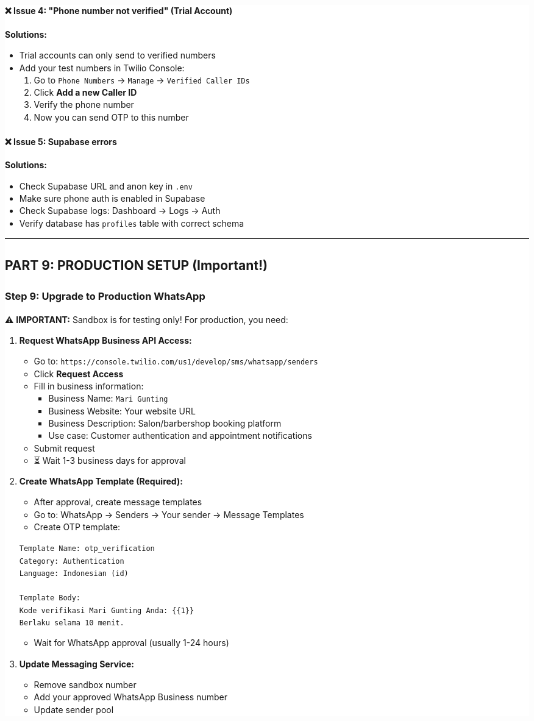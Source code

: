 #### ❌ Issue 4: "Phone number not verified" (Trial Account)
**Solutions:**
- Trial accounts can only send to verified numbers
- Add your test numbers in Twilio Console:
  1. Go to `Phone Numbers` → `Manage` → `Verified Caller IDs`
  2. Click **Add a new Caller ID**
  3. Verify the phone number
  4. Now you can send OTP to this number

#### ❌ Issue 5: Supabase errors
**Solutions:**
- Check Supabase URL and anon key in `.env`
- Make sure phone auth is enabled in Supabase
- Check Supabase logs: Dashboard → Logs → Auth
- Verify database has `profiles` table with correct schema

---

## PART 9: PRODUCTION SETUP (Important!)

### Step 9: Upgrade to Production WhatsApp

⚠️ **IMPORTANT:** Sandbox is for testing only! For production, you need:

1. **Request WhatsApp Business API Access:**
   - Go to: `https://console.twilio.com/us1/develop/sms/whatsapp/senders`
   - Click **Request Access**
   - Fill in business information:
     - Business Name: `Mari Gunting`
     - Business Website: Your website URL
     - Business Description: Salon/barbershop booking platform
     - Use case: Customer authentication and appointment notifications
   - Submit request
   - ⏳ Wait 1-3 business days for approval

2. **Create WhatsApp Template (Required):**
   - After approval, create message templates
   - Go to: WhatsApp → Senders → Your sender → Message Templates
   - Create OTP template:
   ```
   Template Name: otp_verification
   Category: Authentication
   Language: Indonesian (id)
   
   Template Body:
   Kode verifikasi Mari Gunting Anda: {{1}}
   Berlaku selama 10 menit.
   ```
   - Wait for WhatsApp approval (usually 1-24 hours)

3. **Update Messaging Service:**
   - Remove sandbox number
   - Add your approved WhatsApp Business number
   - Update sender pool
